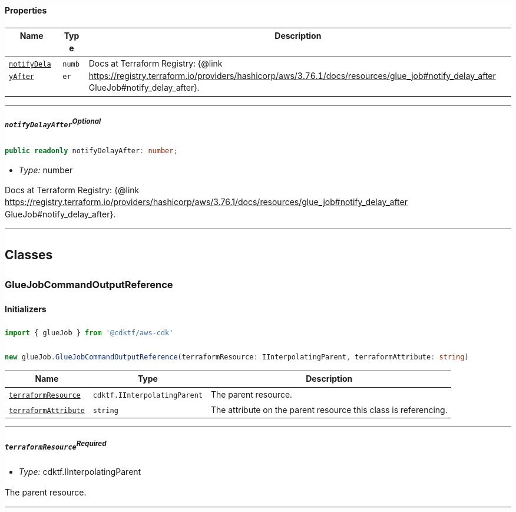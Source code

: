 #### Properties <a name="Properties" id="Properties"></a>

| **Name** | **Type** | **Description** |
| --- | --- | --- |
| <code><a href="#@cdktf/aws-cdk.glueJob.GlueJobNotificationProperty.property.notifyDelayAfter">notifyDelayAfter</a></code> | <code>number</code> | Docs at Terraform Registry: {@link https://registry.terraform.io/providers/hashicorp/aws/3.76.1/docs/resources/glue_job#notify_delay_after GlueJob#notify_delay_after}. |

---

##### `notifyDelayAfter`<sup>Optional</sup> <a name="notifyDelayAfter" id="@cdktf/aws-cdk.glueJob.GlueJobNotificationProperty.property.notifyDelayAfter"></a>

```typescript
public readonly notifyDelayAfter: number;
```

- *Type:* number

Docs at Terraform Registry: {@link https://registry.terraform.io/providers/hashicorp/aws/3.76.1/docs/resources/glue_job#notify_delay_after GlueJob#notify_delay_after}.

---

## Classes <a name="Classes" id="Classes"></a>

### GlueJobCommandOutputReference <a name="GlueJobCommandOutputReference" id="@cdktf/aws-cdk.glueJob.GlueJobCommandOutputReference"></a>

#### Initializers <a name="Initializers" id="@cdktf/aws-cdk.glueJob.GlueJobCommandOutputReference.Initializer"></a>

```typescript
import { glueJob } from '@cdktf/aws-cdk'

new glueJob.GlueJobCommandOutputReference(terraformResource: IInterpolatingParent, terraformAttribute: string)
```

| **Name** | **Type** | **Description** |
| --- | --- | --- |
| <code><a href="#@cdktf/aws-cdk.glueJob.GlueJobCommandOutputReference.Initializer.parameter.terraformResource">terraformResource</a></code> | <code>cdktf.IInterpolatingParent</code> | The parent resource. |
| <code><a href="#@cdktf/aws-cdk.glueJob.GlueJobCommandOutputReference.Initializer.parameter.terraformAttribute">terraformAttribute</a></code> | <code>string</code> | The attribute on the parent resource this class is referencing. |

---

##### `terraformResource`<sup>Required</sup> <a name="terraformResource" id="@cdktf/aws-cdk.glueJob.GlueJobCommandOutputReference.Initializer.parameter.terraformResource"></a>

- *Type:* cdktf.IInterpolatingParent

The parent resource.

---
